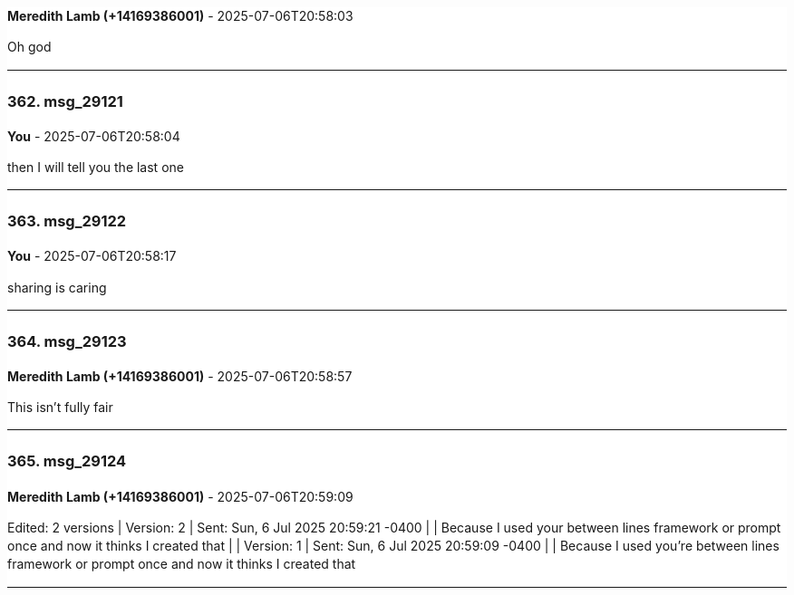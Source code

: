 **Meredith Lamb \(\+14169386001\)** - 2025-07-06T20:58:03

Oh god


---

### 362. msg_29121

**You** - 2025-07-06T20:58:04

then I will tell you the last one


---

### 363. msg_29122

**You** - 2025-07-06T20:58:17

sharing is caring


---

### 364. msg_29123

**Meredith Lamb \(\+14169386001\)** - 2025-07-06T20:58:57

This isn’t fully fair


---

### 365. msg_29124

**Meredith Lamb \(\+14169386001\)** - 2025-07-06T20:59:09

Edited: 2 versions
| Version: 2
| Sent: Sun, 6 Jul 2025 20:59:21 \-0400
|
| Because I used your between lines framework or prompt once and now it thinks I created that
|
| Version: 1
| Sent: Sun, 6 Jul 2025 20:59:09 \-0400
|
| Because I used you’re between lines framework or prompt once and now it thinks I created that


---
